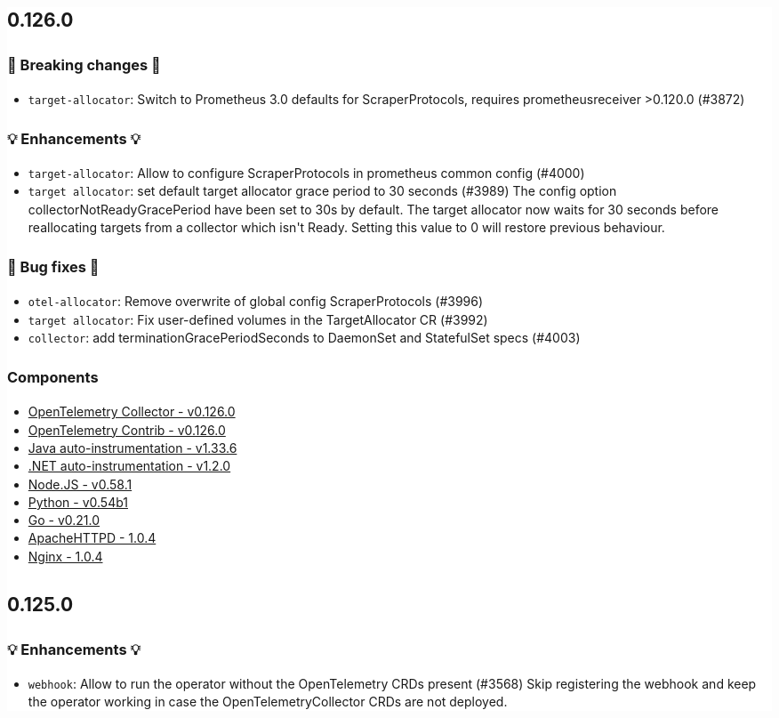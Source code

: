 ## 0.126.0

### 🛑 Breaking changes 🛑

- `target-allocator`: Switch to Prometheus 3.0 defaults for ScraperProtocols, requires prometheusreceiver >0.120.0 (#3872)

### 💡 Enhancements 💡

- `target-allocator`: Allow to configure ScraperProtocols in prometheus common config (#4000)
- `target allocator`: set default target allocator grace period to 30 seconds (#3989)
  The config option collectorNotReadyGracePeriod have been set to 30s by default. The target allocator now waits for 30 seconds before reallocating targets from a collector which isn't Ready.
  Setting this value to 0 will restore previous behaviour.

### 🧰 Bug fixes 🧰

- `otel-allocator`: Remove overwrite of global config ScraperProtocols (#3996)
- `target allocator`: Fix user-defined volumes in the TargetAllocator CR (#3992)
- `collector`: add terminationGracePeriodSeconds to DaemonSet and StatefulSet specs (#4003)

### Components

* [OpenTelemetry Collector - v0.126.0](https://github.com/open-telemetry/opentelemetry-collector/releases/tag/v0.126.0)
* [OpenTelemetry Contrib - v0.126.0](https://github.com/open-telemetry/opentelemetry-collector-contrib/releases/tag/v0.126.0)
* [Java auto-instrumentation - v1.33.6](https://github.com/open-telemetry/opentelemetry-java-instrumentation/releases/tag/v1.33.6)
* [.NET auto-instrumentation - v1.2.0](https://github.com/open-telemetry/opentelemetry-dotnet-instrumentation/releases/tag/v1.2.0)
* [Node.JS - v0.58.1](https://github.com/open-telemetry/opentelemetry-js/releases/tag/experimental%2Fv0.58.1)
* [Python - v0.54b1](https://github.com/open-telemetry/opentelemetry-python-contrib/releases/tag/v0.54b1)
* [Go - v0.21.0](https://github.com/open-telemetry/opentelemetry-go-instrumentation/releases/tag/v0.21.0)
* [ApacheHTTPD - 1.0.4](https://github.com/open-telemetry/opentelemetry-cpp-contrib/releases/tag/webserver%2Fv1.0.4)
* [Nginx - 1.0.4](https://github.com/open-telemetry/opentelemetry-cpp-contrib/releases/tag/webserver%2Fv1.0.4)

## 0.125.0

### 💡 Enhancements 💡

- `webhook`: Allow to run the operator without the OpenTelemetry CRDs present (#3568)
  Skip registering the webhook and keep the operator working in case the OpenTelemetryCollector CRDs are not deployed.
  
